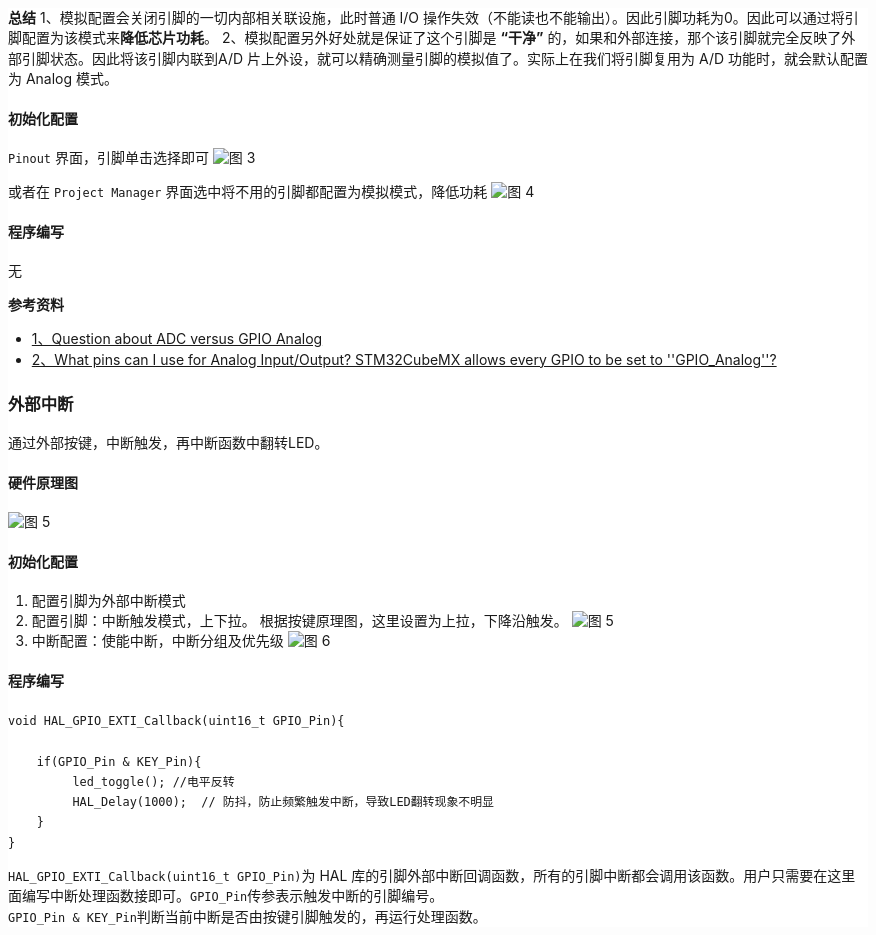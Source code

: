 **总结**
1、模拟配置会关闭引脚的一切内部相关联设施，此时普通 I/O 操作失效（不能读也不能输出）。因此引脚功耗为0。因此可以通过将引脚配置为该模式来**降低芯片功耗**。 
2、模拟配置另外好处就是保证了这个引脚是 **“干净”** 的，如果和外部连接，那个该引脚就完全反映了外部引脚状态。因此将该引脚内联到A/D 片上外设，就可以精确测量引脚的模拟值了。实际上在我们将引脚复用为 A/D 功能时，就会默认配置为 Analog 模式。

#### 初始化配置

`Pinout` 界面，引脚单击选择即可
![图 3](https://lonly-hexo-img.oss-cn-shanghai.aliyuncs.com/hexo_images/STM32学习笔记-基于STM32CubeIDE/analog.png)  

或者在 `Project Manager` 界面选中将不用的引脚都配置为模拟模式，降低功耗
![图 4](https://lonly-hexo-img.oss-cn-shanghai.aliyuncs.com/hexo_images/STM32学习笔记-基于STM32CubeIDE/analog%20full.png)  

#### 程序编写

无

**参考资料**
- [1、Question about ADC versus GPIO Analog](https://community.st.com/s/question/0D50X00009XkfqtSAB/question-about-adc-versus-gpio-analog)  
- [2、What pins can I use for Analog Input/Output? STM32CubeMX allows every GPIO to be set to ''GPIO_Analog''?](https://community.st.com/s/question/0D50X00009XkWkeSAF/what-pins-can-i-use-for-analog-inputoutput-stm32cubemx-allows-every-gpio-to-be-set-to-gpioanalog)  



### 外部中断

通过外部按键，中断触发，再中断函数中翻转LED。

#### 硬件原理图

![图 5](https://lonly-hexo-img.oss-cn-shanghai.aliyuncs.com/hexo_images/STM32学习笔记-基于STM32CubeIDE/按键硬件图.png) 

#### 初始化配置

1. 配置引脚为外部中断模式
2. 配置引脚：中断触发模式，上下拉。
根据按键原理图，这里设置为上拉，下降沿触发。
![图 5](https://lonly-hexo-img.oss-cn-shanghai.aliyuncs.com/hexo_images/STM32学习笔记-基于STM32CubeIDE/%E6%8C%89%E9%94%AE%E4%B8%AD%E6%96%AD_%E5%BC%95%E8%84%9A%E9%85%8D%E7%BD%AE.png)  
3. 中断配置：使能中断，中断分组及优先级
![图 6](https://lonly-hexo-img.oss-cn-shanghai.aliyuncs.com/hexo_images/STM32学习笔记-基于STM32CubeIDE/%E6%8C%89%E9%94%AE%E4%B8%AD%E6%96%AD_%E4%B8%AD%E6%96%AD%E9%85%8D%E7%BD%AE.png)  

#### 程序编写

```
void HAL_GPIO_EXTI_Callback(uint16_t GPIO_Pin){

	if(GPIO_Pin & KEY_Pin){
		 led_toggle(); //电平反转
		 HAL_Delay(1000);  // 防抖，防止频繁触发中断，导致LED翻转现象不明显
	}
}

```
`HAL_GPIO_EXTI_Callback(uint16_t GPIO_Pin)`为 HAL 库的引脚外部中断回调函数，所有的引脚中断都会调用该函数。用户只需要在这里面编写中断处理函数接即可。`GPIO_Pin`传参表示触发中断的引脚编号。  
`GPIO_Pin & KEY_Pin`判断当前中断是否由按键引脚触发的，再运行处理函数。
